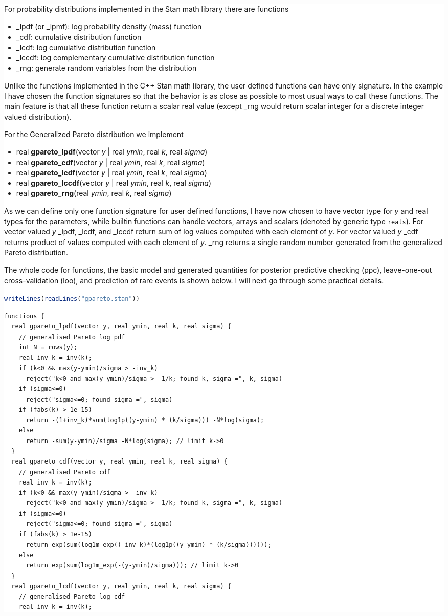 For probability distributions implemented in the Stan math library there are functions

* _lpdf (or _lpmf): log probability density (mass) function
* _cdf: cumulative distribution function
* _lcdf: log cumulative distribution function
* _lccdf: log complementary cumulative distribution function
* _rng: generate random variables from the distribution

Unlike the functions implemented in the C++ Stan math library, the user defined functions can have only signature. In the example I have chosen the function signatures so that the behavior is as close as possible to most usual ways to call these functions. The main feature is that all these function return a scalar real value (except _rng would return scalar integer for a discrete integer valued distribution).

For the Generalized Pareto distribution we implement

* real **gpareto_lpdf**(vector *y* | real *ymin*, real *k*, real *sigma*)
* real **gpareto_cdf**(vector *y* | real *ymin*, real *k*, real *sigma*)
* real **gpareto_lcdf**(vector *y* | real *ymin*, real *k*, real *sigma*)
* real **gpareto_lccdf**(vector *y* | real *ymin*, real *k*, real *sigma*)
* real **gpareto_rng**(real *ymin*, real *k*, real *sigma*)

As we can define only one function signature for user defined functions, I have now chosen to have vector type for *y* and real types for the parameters, while builtin functions can handle vectors, arrays and scalars (denoted by generic type `reals`).  For vector valued *y* _lpdf, _lcdf, and _lccdf return sum of log values computed with each element of *y*. For vector valued *y* _cdf returns product of values computed with each element of *y*. _rng returns a single random number generated from the generalized Pareto distribution.

The whole code for functions, the basic model and generated quantities for posterior predictive checking (ppc), leave-one-out cross-validation (loo), and prediction of rare events is shown below. I will next go through some practical details.


```r
writeLines(readLines("gpareto.stan"))
```

```
functions {
  real gpareto_lpdf(vector y, real ymin, real k, real sigma) {
    // generalised Pareto log pdf 
    int N = rows(y);
    real inv_k = inv(k);
    if (k<0 && max(y-ymin)/sigma > -inv_k)
      reject("k<0 and max(y-ymin)/sigma > -1/k; found k, sigma =", k, sigma)
    if (sigma<=0)
      reject("sigma<=0; found sigma =", sigma)
    if (fabs(k) > 1e-15)
      return -(1+inv_k)*sum(log1p((y-ymin) * (k/sigma))) -N*log(sigma);
    else
      return -sum(y-ymin)/sigma -N*log(sigma); // limit k->0
  }
  real gpareto_cdf(vector y, real ymin, real k, real sigma) {
    // generalised Pareto cdf
    real inv_k = inv(k);
    if (k<0 && max(y-ymin)/sigma > -inv_k)
      reject("k<0 and max(y-ymin)/sigma > -1/k; found k, sigma =", k, sigma)
    if (sigma<=0)
      reject("sigma<=0; found sigma =", sigma)
    if (fabs(k) > 1e-15)
      return exp(sum(log1m_exp((-inv_k)*(log1p((y-ymin) * (k/sigma))))));
    else
      return exp(sum(log1m_exp(-(y-ymin)/sigma))); // limit k->0
  }
  real gpareto_lcdf(vector y, real ymin, real k, real sigma) {
    // generalised Pareto log cdf
    real inv_k = inv(k);
```